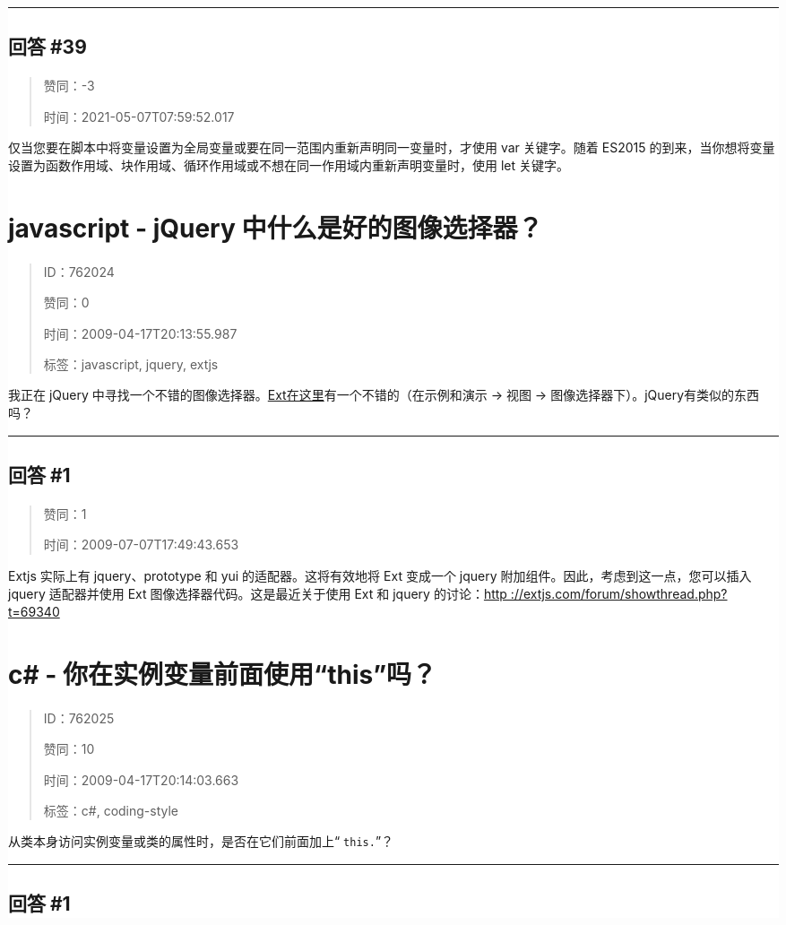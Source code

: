 * * *

## 回答 #39

> 赞同：-3
> 
> 时间：2021-05-07T07:59:52.017

仅当您要在脚本中将变量设置为全局变量或要在同一范围内重新声明同一变量时，才使用 var 关键字。随着 ES2015 的到来，当你想将变量设置为函数作用域、块作用域、循环作用域或不想在同一作用域内重新声明变量时，使用 let 关键字。

# javascript - jQuery 中什么是好的图像选择器？

> ID：762024
> 
> 赞同：0
> 
> 时间：2009-04-17T20:13:55.987
> 
> 标签：javascript, jquery, extjs

我正在 jQuery 中寻找一个不错的图像选择器。[Ext在这里](http://extjs.com/deploy/ext/docs/index.html)有一个不错的（在示例和演示 -> 视图 -> 图像选择器下）。jQuery有类似的东西吗？

* * *

## 回答 #1

> 赞同：1
> 
> 时间：2009-07-07T17:49:43.653

Extjs 实际上有 jquery、prototype 和 yui 的适配器。这将有效地将 Ext 变成一个 jquery 附加组件。因此，考虑到这一点，您可以插入 jquery 适配器并使用 Ext 图像选择器代码。这是最近关于使用 Ext 和 jquery 的讨论：[http ://extjs.com/forum/showthread.php?t=69340](http://extjs.com/forum/showthread.php?t=69340)

# c# - 你在实例变量前面使用“this”吗？

> ID：762025
> 
> 赞同：10
> 
> 时间：2009-04-17T20:14:03.663
> 
> 标签：c#, coding-style

从类本身访问实例变量或类的属性时，是否在它们前面加上“ `this.`”？

* * *

## 回答 #1
